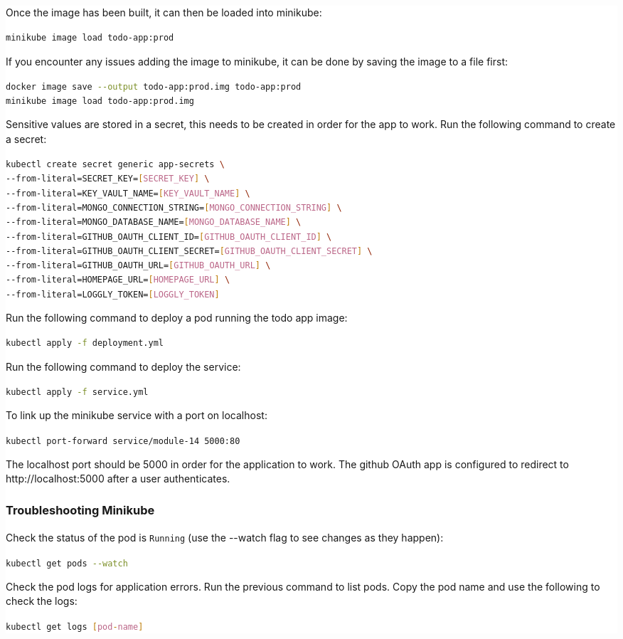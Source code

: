 Once the image has been built, it can then be loaded into minikube:

```Bash
minikube image load todo-app:prod
```

If you encounter any issues adding the image to minikube, it can be done by saving the image to a file first:

```Bash
docker image save --output todo-app:prod.img todo-app:prod
minikube image load todo-app:prod.img
```
Sensitive values are stored in a secret, this needs to be created in order for the app to work. Run the following command to create a secret:

```bash
kubectl create secret generic app-secrets \
--from-literal=SECRET_KEY=[SECRET_KEY] \
--from-literal=KEY_VAULT_NAME=[KEY_VAULT_NAME] \
--from-literal=MONGO_CONNECTION_STRING=[MONGO_CONNECTION_STRING] \
--from-literal=MONGO_DATABASE_NAME=[MONGO_DATABASE_NAME] \
--from-literal=GITHUB_OAUTH_CLIENT_ID=[GITHUB_OAUTH_CLIENT_ID] \
--from-literal=GITHUB_OAUTH_CLIENT_SECRET=[GITHUB_OAUTH_CLIENT_SECRET] \
--from-literal=GITHUB_OAUTH_URL=[GITHUB_OAUTH_URL] \
--from-literal=HOMEPAGE_URL=[HOMEPAGE_URL] \
--from-literal=LOGGLY_TOKEN=[LOGGLY_TOKEN]
```


Run the following command to deploy a pod running the todo app image:

```Bash
kubectl apply -f deployment.yml
```

Run the following command to deploy the service:

```Bash
kubectl apply -f service.yml
```

To link up the minikube service with a port on localhost:

```Bash
kubectl port-forward service/module-14 5000:80
```

The localhost port should be 5000 in order for the application to work. The github OAuth app is configured to redirect to http://localhost:5000 after a user authenticates.

### Troubleshooting Minikube

Check the status of the pod is `Running` (use the --watch flag to see changes as they happen):

```Bash
kubectl get pods --watch
```

Check the pod logs for application errors. Run the previous command to list pods. Copy the pod name and use the following to check the logs:

```Bash
kubectl get logs [pod-name]
```